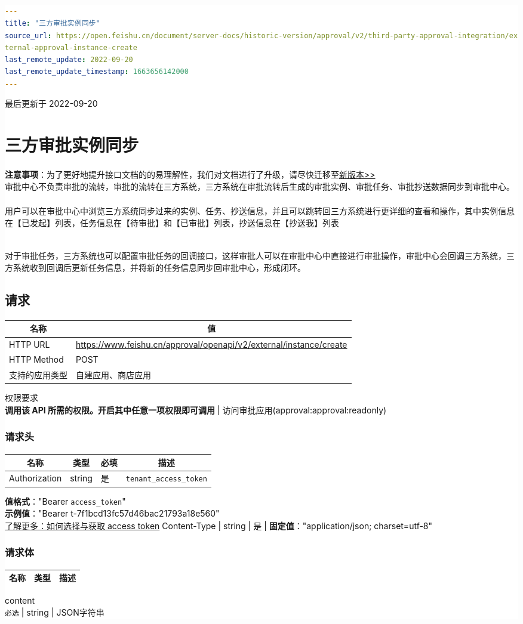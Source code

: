 ```yaml
---
title: "三方审批实例同步"
source_url: https://open.feishu.cn/document/server-docs/historic-version/approval/v2/third-party-approval-integration/external-approval-instance-create
last_remote_update: 2022-09-20
last_remote_update_timestamp: 1663656142000
---
```

最后更新于 2022-09-20

# 三方审批实例同步
**注意事项**：为了更好地提升接口文档的的易理解性，我们对文档进行了升级，请尽快迁移至[新版本>>](https://open.feishu.cn/document/uAjLw4CM/ukTMukTMukTM/reference/approval-v4/external_instance/create)
<br>
审批中心不负责审批的流转，审批的流转在三方系统，三方系统在审批流转后生成的审批实例、审批任务、审批抄送数据同步到审批中心。<br>
<br>
用户可以在审批中心中浏览三方系统同步过来的实例、任务、抄送信息，并且可以跳转回三方系统进行更详细的查看和操作，其中实例信息在【已发起】列表，任务信息在【待审批】和【已审批】列表，抄送信息在【抄送我】列表

<br>
对于审批任务，三方系统也可以配置审批任务的回调接口，这样审批人可以在审批中心中直接进行审批操作，审批中心会回调三方系统，三方系统收到回调后更新任务信息，并将新的任务信息同步回审批中心，形成闭环。

## 请求
名称 | 值
---|---
HTTP URL | https://www.feishu.cn/approval/openapi/v2/external/instance/create
HTTP Method | POST
支持的应用类型 | 自建应用、商店应用
权限要求  
 **调用该 API 所需的权限。开启其中任意一项权限即可调用** | 访问审批应用(approval:approval:readonly)

### 请求头

名称 | 类型 | 必填 | 描述
--- | --- | --- | ---
Authorization | string | 是 | `tenant_access_token`  
**值格式**："Bearer `access_token`"  
**示例值**："Bearer t-7f1bcd13fc57d46bac21793a18e560"  
 [了解更多：如何选择与获取 access token](https://open.feishu.cn/document/uAjLw4CM/ugTN1YjL4UTN24CO1UjN/trouble-shooting/how-to-choose-which-type-of-token-to-use)
Content-Type | string | 是 | **固定值**："application/json; charset=utf-8"

### 请求体

名称 | 类型 | 描述
--- | --- | ---
content  
`必选` | string | JSON字符串

